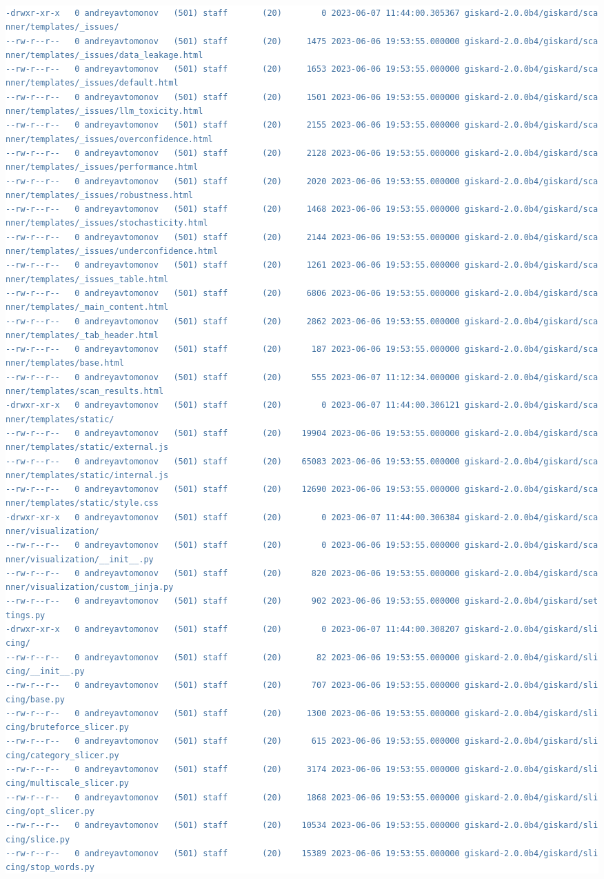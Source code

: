 ```diff
-drwxr-xr-x   0 andreyavtomonov   (501) staff       (20)        0 2023-06-07 11:44:00.305367 giskard-2.0.0b4/giskard/scanner/templates/_issues/
--rw-r--r--   0 andreyavtomonov   (501) staff       (20)     1475 2023-06-06 19:53:55.000000 giskard-2.0.0b4/giskard/scanner/templates/_issues/data_leakage.html
--rw-r--r--   0 andreyavtomonov   (501) staff       (20)     1653 2023-06-06 19:53:55.000000 giskard-2.0.0b4/giskard/scanner/templates/_issues/default.html
--rw-r--r--   0 andreyavtomonov   (501) staff       (20)     1501 2023-06-06 19:53:55.000000 giskard-2.0.0b4/giskard/scanner/templates/_issues/llm_toxicity.html
--rw-r--r--   0 andreyavtomonov   (501) staff       (20)     2155 2023-06-06 19:53:55.000000 giskard-2.0.0b4/giskard/scanner/templates/_issues/overconfidence.html
--rw-r--r--   0 andreyavtomonov   (501) staff       (20)     2128 2023-06-06 19:53:55.000000 giskard-2.0.0b4/giskard/scanner/templates/_issues/performance.html
--rw-r--r--   0 andreyavtomonov   (501) staff       (20)     2020 2023-06-06 19:53:55.000000 giskard-2.0.0b4/giskard/scanner/templates/_issues/robustness.html
--rw-r--r--   0 andreyavtomonov   (501) staff       (20)     1468 2023-06-06 19:53:55.000000 giskard-2.0.0b4/giskard/scanner/templates/_issues/stochasticity.html
--rw-r--r--   0 andreyavtomonov   (501) staff       (20)     2144 2023-06-06 19:53:55.000000 giskard-2.0.0b4/giskard/scanner/templates/_issues/underconfidence.html
--rw-r--r--   0 andreyavtomonov   (501) staff       (20)     1261 2023-06-06 19:53:55.000000 giskard-2.0.0b4/giskard/scanner/templates/_issues_table.html
--rw-r--r--   0 andreyavtomonov   (501) staff       (20)     6806 2023-06-06 19:53:55.000000 giskard-2.0.0b4/giskard/scanner/templates/_main_content.html
--rw-r--r--   0 andreyavtomonov   (501) staff       (20)     2862 2023-06-06 19:53:55.000000 giskard-2.0.0b4/giskard/scanner/templates/_tab_header.html
--rw-r--r--   0 andreyavtomonov   (501) staff       (20)      187 2023-06-06 19:53:55.000000 giskard-2.0.0b4/giskard/scanner/templates/base.html
--rw-r--r--   0 andreyavtomonov   (501) staff       (20)      555 2023-06-07 11:12:34.000000 giskard-2.0.0b4/giskard/scanner/templates/scan_results.html
-drwxr-xr-x   0 andreyavtomonov   (501) staff       (20)        0 2023-06-07 11:44:00.306121 giskard-2.0.0b4/giskard/scanner/templates/static/
--rw-r--r--   0 andreyavtomonov   (501) staff       (20)    19904 2023-06-06 19:53:55.000000 giskard-2.0.0b4/giskard/scanner/templates/static/external.js
--rw-r--r--   0 andreyavtomonov   (501) staff       (20)    65083 2023-06-06 19:53:55.000000 giskard-2.0.0b4/giskard/scanner/templates/static/internal.js
--rw-r--r--   0 andreyavtomonov   (501) staff       (20)    12690 2023-06-06 19:53:55.000000 giskard-2.0.0b4/giskard/scanner/templates/static/style.css
-drwxr-xr-x   0 andreyavtomonov   (501) staff       (20)        0 2023-06-07 11:44:00.306384 giskard-2.0.0b4/giskard/scanner/visualization/
--rw-r--r--   0 andreyavtomonov   (501) staff       (20)        0 2023-06-06 19:53:55.000000 giskard-2.0.0b4/giskard/scanner/visualization/__init__.py
--rw-r--r--   0 andreyavtomonov   (501) staff       (20)      820 2023-06-06 19:53:55.000000 giskard-2.0.0b4/giskard/scanner/visualization/custom_jinja.py
--rw-r--r--   0 andreyavtomonov   (501) staff       (20)      902 2023-06-06 19:53:55.000000 giskard-2.0.0b4/giskard/settings.py
-drwxr-xr-x   0 andreyavtomonov   (501) staff       (20)        0 2023-06-07 11:44:00.308207 giskard-2.0.0b4/giskard/slicing/
--rw-r--r--   0 andreyavtomonov   (501) staff       (20)       82 2023-06-06 19:53:55.000000 giskard-2.0.0b4/giskard/slicing/__init__.py
--rw-r--r--   0 andreyavtomonov   (501) staff       (20)      707 2023-06-06 19:53:55.000000 giskard-2.0.0b4/giskard/slicing/base.py
--rw-r--r--   0 andreyavtomonov   (501) staff       (20)     1300 2023-06-06 19:53:55.000000 giskard-2.0.0b4/giskard/slicing/bruteforce_slicer.py
--rw-r--r--   0 andreyavtomonov   (501) staff       (20)      615 2023-06-06 19:53:55.000000 giskard-2.0.0b4/giskard/slicing/category_slicer.py
--rw-r--r--   0 andreyavtomonov   (501) staff       (20)     3174 2023-06-06 19:53:55.000000 giskard-2.0.0b4/giskard/slicing/multiscale_slicer.py
--rw-r--r--   0 andreyavtomonov   (501) staff       (20)     1868 2023-06-06 19:53:55.000000 giskard-2.0.0b4/giskard/slicing/opt_slicer.py
--rw-r--r--   0 andreyavtomonov   (501) staff       (20)    10534 2023-06-06 19:53:55.000000 giskard-2.0.0b4/giskard/slicing/slice.py
--rw-r--r--   0 andreyavtomonov   (501) staff       (20)    15389 2023-06-06 19:53:55.000000 giskard-2.0.0b4/giskard/slicing/stop_words.py
```